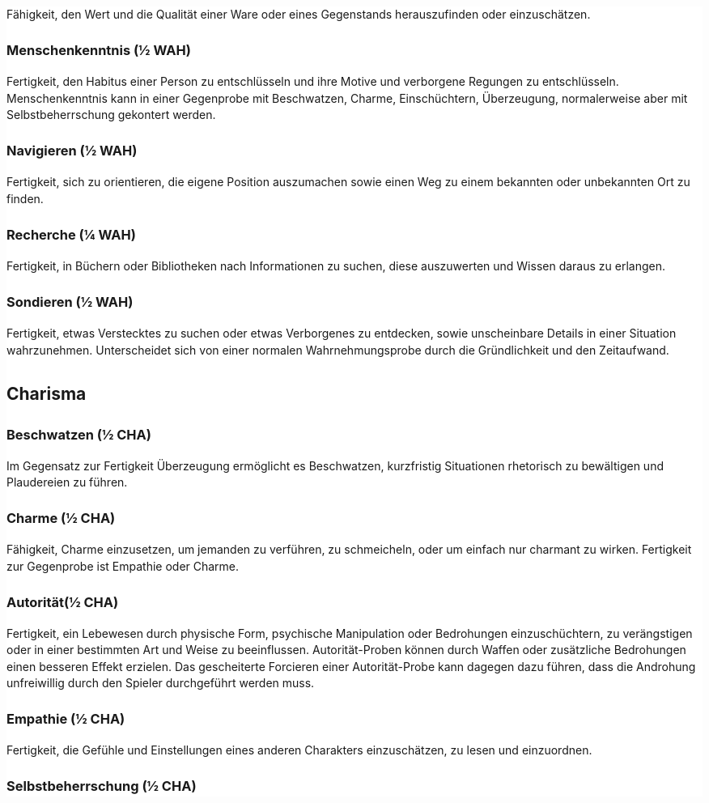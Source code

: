 Fähigkeit, den Wert und die Qualität einer Ware oder eines Gegenstands herauszufinden oder einzuschätzen.
 
### Menschenkenntnis (½ WAH)
 
Fertigkeit, den Habitus einer Person zu entschlüsseln und ihre Motive und verborgene Regungen zu entschlüsseln. Menschenkenntnis kann in einer Gegenprobe mit Beschwatzen, Charme, Einschüchtern, Überzeugung, normalerweise aber mit Selbstbeherrschung gekontert werden.
 
### Navigieren (½ WAH)
 
Fertigkeit, sich zu orientieren, die eigene Position auszumachen sowie einen Weg zu einem bekannten oder unbekannten Ort zu finden.
 
### Recherche (¼ WAH)
 
Fertigkeit, in Büchern oder Bibliotheken nach Informationen zu suchen, diese auszuwerten und Wissen daraus zu erlangen.
 
### Sondieren (½ WAH)
 
Fertigkeit, etwas Verstecktes zu suchen oder etwas Verborgenes zu entdecken, sowie unscheinbare Details in einer Situation wahrzunehmen. Unterscheidet sich von einer normalen Wahrnehmungsprobe durch die Gründlichkeit und den Zeitaufwand.
 
## Charisma
 
### Beschwatzen (½ CHA)
 
 
Im Gegensatz zur Fertigkeit Überzeugung ermöglicht es Beschwatzen, kurzfristig Situationen rhetorisch zu bewältigen und Plaudereien zu führen.
 
### Charme (½ CHA)
 
Fähigkeit, Charme einzusetzen, um jemanden zu verführen, zu schmeicheln, oder um einfach nur charmant zu wirken. Fertigkeit zur Gegenprobe ist Empathie oder Charme.
 
### Autorität(½ CHA)
 
Fertigkeit, ein Lebewesen durch physische Form, psychische Manipulation oder Bedrohungen einzuschüchtern, zu verängstigen oder in einer bestimmten Art und Weise zu beeinflussen. Autorität-Proben können durch Waffen oder zusätzliche Bedrohungen einen besseren Effekt erzielen. Das gescheiterte Forcieren einer Autorität-Probe kann dagegen dazu führen, dass die Androhung unfreiwillig durch den Spieler durchgeführt werden muss.
 
### Empathie (½ CHA)
 
Fertigkeit, die Gefühle und Einstellungen eines anderen Charakters einzuschätzen, zu lesen und einzuordnen.
 
### Selbstbeherrschung (½ CHA)
 